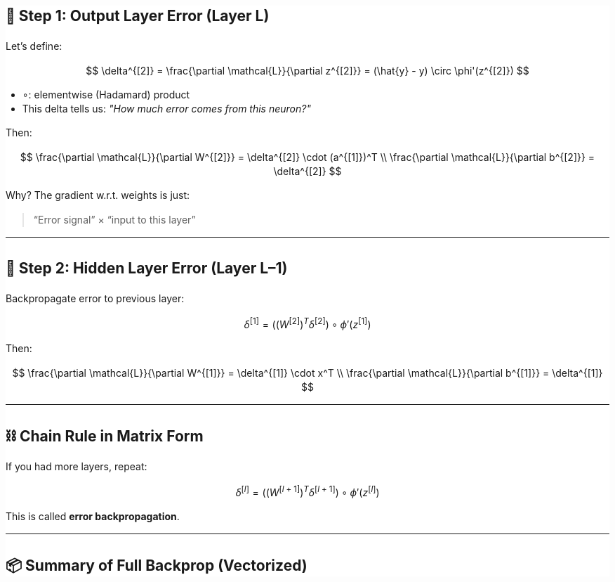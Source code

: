 ## 🔁 Step 1: Output Layer Error (Layer L)

Let’s define:

$$
\delta^{[2]} = \frac{\partial \mathcal{L}}{\partial z^{[2]}} = (\hat{y} - y) \circ \phi'(z^{[2]})
$$

* $\circ$: elementwise (Hadamard) product
* This delta tells us: *"How much error comes from this neuron?"*

Then:

$$
\frac{\partial \mathcal{L}}{\partial W^{[2]}} = \delta^{[2]} \cdot (a^{[1]})^T \\
\frac{\partial \mathcal{L}}{\partial b^{[2]}} = \delta^{[2]}
$$

Why? The gradient w\.r.t. weights is just:

> “Error signal” × “input to this layer”

---

## 🔁 Step 2: Hidden Layer Error (Layer L–1)

Backpropagate error to previous layer:

$$
\delta^{[1]} = \left( (W^{[2]})^T \delta^{[2]} \right) \circ \phi'(z^{[1]})
$$

Then:

$$
\frac{\partial \mathcal{L}}{\partial W^{[1]}} = \delta^{[1]} \cdot x^T \\
\frac{\partial \mathcal{L}}{\partial b^{[1]}} = \delta^{[1]}
$$

---

## ⛓️ Chain Rule in Matrix Form

If you had more layers, repeat:

$$
\delta^{[l]} = \left( (W^{[l+1]})^T \delta^{[l+1]} \right) \circ \phi'(z^{[l]})
$$

This is called **error backpropagation**.

---

## 📦 Summary of Full Backprop (Vectorized)
